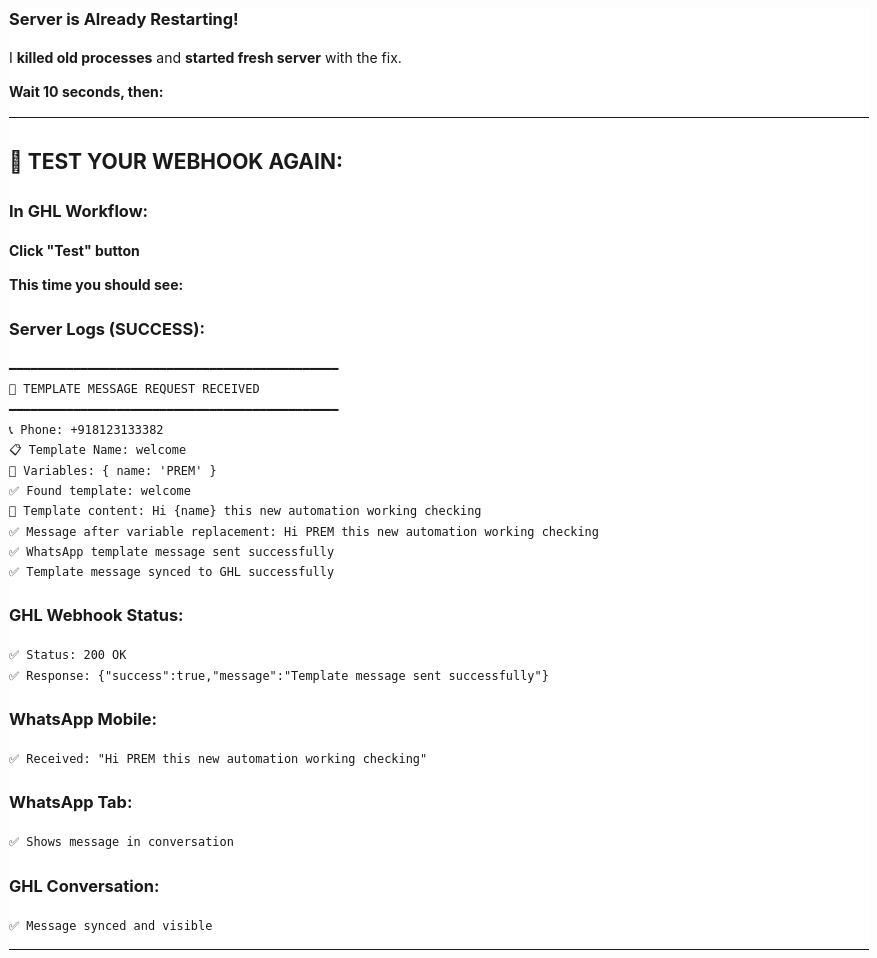 ### Server is Already Restarting!

I **killed old processes** and **started fresh server** with the fix.

**Wait 10 seconds, then:**

---

## 🎯 TEST YOUR WEBHOOK AGAIN:

### In GHL Workflow:

**Click "Test" button**

**This time you should see:**

### Server Logs (SUCCESS):
```
━━━━━━━━━━━━━━━━━━━━━━━━━━━━━━━━━━━━━━━━━━━━━━
📨 TEMPLATE MESSAGE REQUEST RECEIVED
━━━━━━━━━━━━━━━━━━━━━━━━━━━━━━━━━━━━━━━━━━━━━━
📞 Phone: +918123133382
📋 Template Name: welcome
🔧 Variables: { name: 'PREM' }
✅ Found template: welcome
📝 Template content: Hi {name} this new automation working checking
✅ Message after variable replacement: Hi PREM this new automation working checking
✅ WhatsApp template message sent successfully
✅ Template message synced to GHL successfully
```

### GHL Webhook Status:
```
✅ Status: 200 OK
✅ Response: {"success":true,"message":"Template message sent successfully"}
```

### WhatsApp Mobile:
```
✅ Received: "Hi PREM this new automation working checking"
```

### WhatsApp Tab:
```
✅ Shows message in conversation
```

### GHL Conversation:
```
✅ Message synced and visible
```

---
